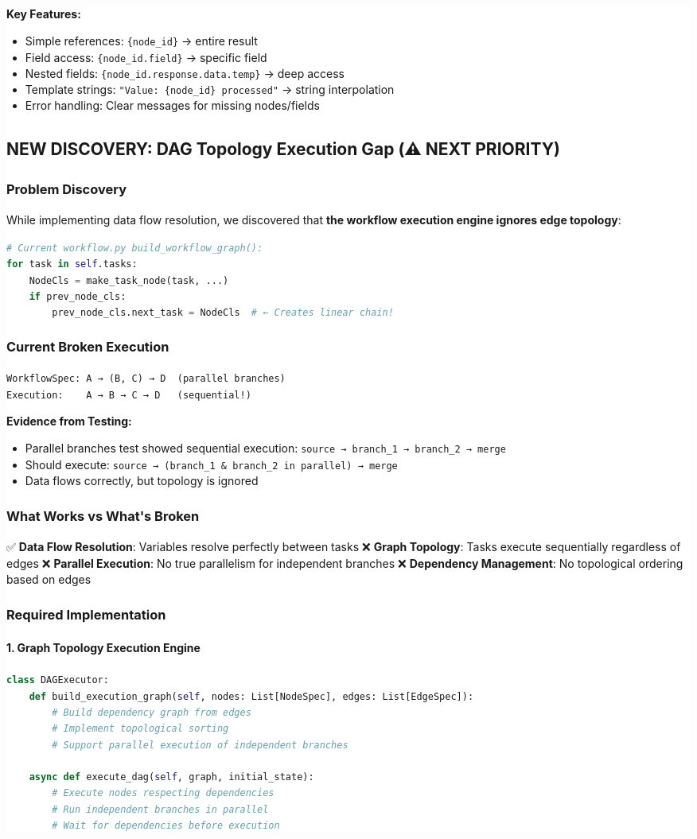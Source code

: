 **Key Features:**
- Simple references: `{node_id}` → entire result
- Field access: `{node_id.field}` → specific field
- Nested fields: `{node_id.response.data.temp}` → deep access
- Template strings: `"Value: {node_id} processed"` → string interpolation
- Error handling: Clear messages for missing nodes/fields

## NEW DISCOVERY: DAG Topology Execution Gap (⚠️ NEXT PRIORITY)

### Problem Discovery
While implementing data flow resolution, we discovered that **the workflow execution engine ignores edge topology**:

```python
# Current workflow.py build_workflow_graph():
for task in self.tasks:
    NodeCls = make_task_node(task, ...)
    if prev_node_cls:
        prev_node_cls.next_task = NodeCls  # ← Creates linear chain!
```

### Current Broken Execution
```
WorkflowSpec: A → (B, C) → D  (parallel branches)
Execution:    A → B → C → D   (sequential!)
```

**Evidence from Testing:**
- Parallel branches test showed sequential execution: `source → branch_1 → branch_2 → merge`
- Should execute: `source → (branch_1 & branch_2 in parallel) → merge`
- Data flows correctly, but topology is ignored

### What Works vs What's Broken
✅ **Data Flow Resolution**: Variables resolve perfectly between tasks
❌ **Graph Topology**: Tasks execute sequentially regardless of edges
❌ **Parallel Execution**: No true parallelism for independent branches
❌ **Dependency Management**: No topological ordering based on edges

### Required Implementation

#### 1. Graph Topology Execution Engine
```python
class DAGExecutor:
    def build_execution_graph(self, nodes: List[NodeSpec], edges: List[EdgeSpec]):
        # Build dependency graph from edges
        # Implement topological sorting
        # Support parallel execution of independent branches
        
    async def execute_dag(self, graph, initial_state):
        # Execute nodes respecting dependencies
        # Run independent branches in parallel
        # Wait for dependencies before execution
```
